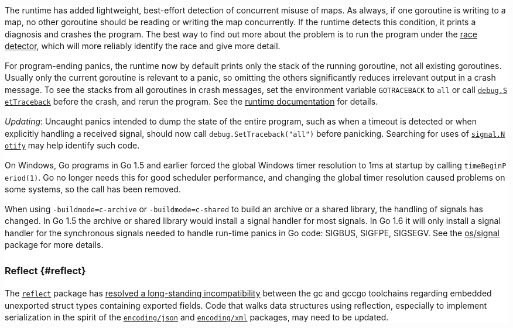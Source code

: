 The runtime has added lightweight, best-effort detection of concurrent misuse of maps.
As always, if one goroutine is writing to a map, no other goroutine should be
reading or writing the map concurrently.
If the runtime detects this condition, it prints a diagnosis and crashes the program.
The best way to find out more about the problem is to run the program
under the
[race detector](https://blog.golang.org/race-detector),
which will more reliably identify the race
and give more detail.

For program-ending panics, the runtime now by default
prints only the stack of the running goroutine,
not all existing goroutines.
Usually only the current goroutine is relevant to a panic,
so omitting the others significantly reduces irrelevant output
in a crash message.
To see the stacks from all goroutines in crash messages, set the environment variable
`GOTRACEBACK` to `all`
or call
[`debug.SetTraceback`](/pkg/runtime/debug/#SetTraceback)
before the crash, and rerun the program.
See the [runtime documentation](/pkg/runtime/#hdr-Environment_Variables) for details.

_Updating_:
Uncaught panics intended to dump the state of the entire program,
such as when a timeout is detected or when explicitly handling a received signal,
should now call `debug.SetTraceback("all")` before panicking.
Searching for uses of
[`signal.Notify`](/pkg/os/signal/#Notify) may help identify such code.

On Windows, Go programs in Go 1.5 and earlier forced
the global Windows timer resolution to 1ms at startup
by calling `timeBeginPeriod(1)`.
Go no longer needs this for good scheduler performance,
and changing the global timer resolution caused problems on some systems,
so the call has been removed.

When using `-buildmode=c-archive` or
`-buildmode=c-shared` to build an archive or a shared
library, the handling of signals has changed.
In Go 1.5 the archive or shared library would install a signal handler
for most signals.
In Go 1.6 it will only install a signal handler for the
synchronous signals needed to handle run-time panics in Go code:
SIGBUS, SIGFPE, SIGSEGV.
See the [os/signal](/pkg/os/signal) package for more
details.

### Reflect {#reflect}

The
[`reflect`](/pkg/reflect/) package has
[resolved a long-standing incompatibility](/issue/12367)
between the gc and gccgo toolchains
regarding embedded unexported struct types containing exported fields.
Code that walks data structures using reflection, especially to implement
serialization in the spirit
of the
[`encoding/json`](/pkg/encoding/json/) and
[`encoding/xml`](/pkg/encoding/xml/) packages,
may need to be updated.
